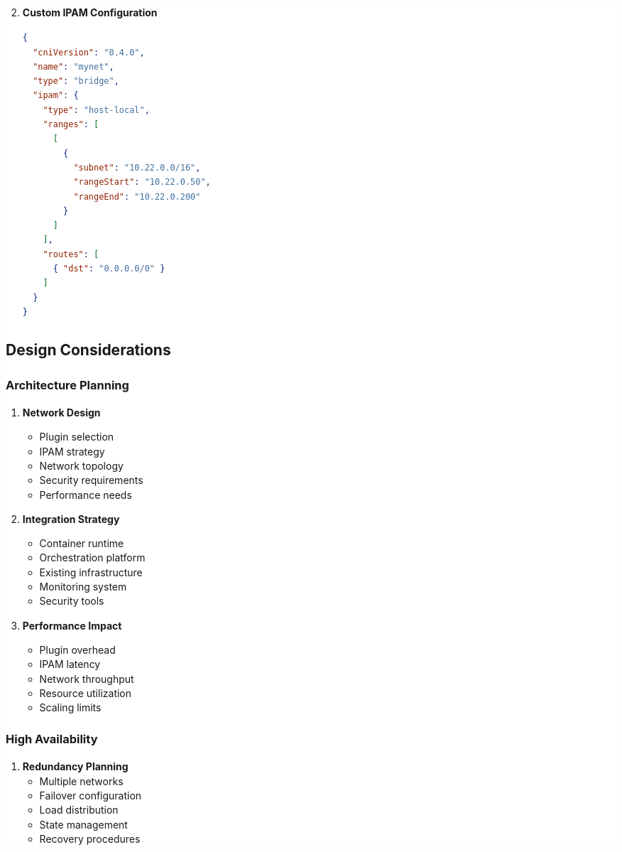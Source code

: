 2. **Custom IPAM Configuration**
   ```json
   {
     "cniVersion": "0.4.0",
     "name": "mynet",
     "type": "bridge",
     "ipam": {
       "type": "host-local",
       "ranges": [
         [
           {
             "subnet": "10.22.0.0/16",
             "rangeStart": "10.22.0.50",
             "rangeEnd": "10.22.0.200"
           }
         ]
       ],
       "routes": [
         { "dst": "0.0.0.0/0" }
       ]
     }
   }
   ```

## Design Considerations

### Architecture Planning
1. **Network Design**
   - Plugin selection
   - IPAM strategy
   - Network topology
   - Security requirements
   - Performance needs

2. **Integration Strategy**
   - Container runtime
   - Orchestration platform
   - Existing infrastructure
   - Monitoring system
   - Security tools

3. **Performance Impact**
   - Plugin overhead
   - IPAM latency
   - Network throughput
   - Resource utilization
   - Scaling limits

### High Availability
1. **Redundancy Planning**
   - Multiple networks
   - Failover configuration
   - Load distribution
   - State management
   - Recovery procedures
